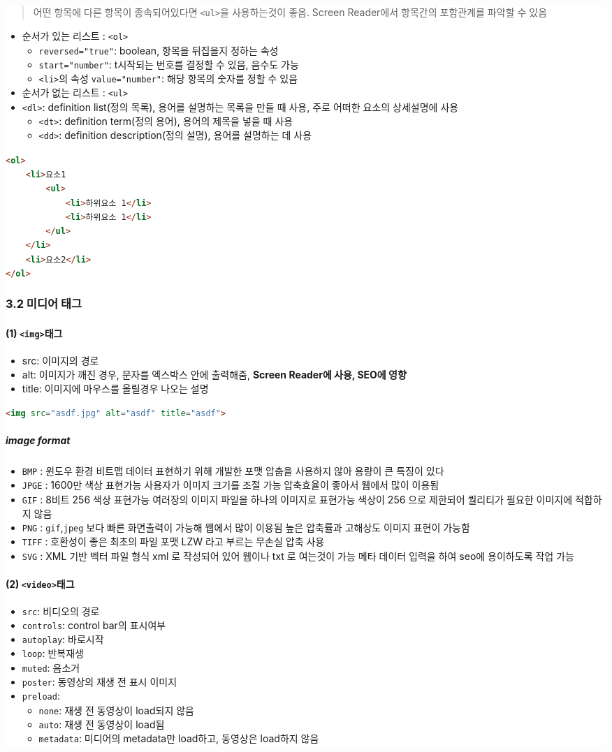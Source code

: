 > 어떤 항목에 다른 항목이 종속되어있다면 `<ul>`을 사용하는것이 좋음. Screen Reader에서 항목간의 포함관계를 파악할 수 있음 

- 순서가 있는 리스트 : `<ol>` 
  - `reversed="true"`: boolean, 항목을 뒤집을지 정하는 속성
  - `start="number"`: t시작되는 번호를 결정할 수 있음, 음수도 가능
  - `<li>`의 속성 `value="number"`: 해당 항목의 숫자를 정할 수 있음
- 순서가 없는 리스트 : `<ul>`
- `<dl>`: definition list(정의 목록), 용어를 설명하는 목록을 만들 때 사용, 주로 어떠한 요소의 상세설명에 사용
  - `<dt>`: definition term(정의 용어), 용어의 제목을 넣을 때 사용
  - `<dd>`: definition description(정의 설명), 용어를 설명하는 데 사용

```html
<ol>
    <li>요소1
        <ul>
            <li>하위요소 1</li>
            <li>하위요소 1</li>
        </ul>
    </li>					
    <li>요소2</li>
</ol>
```







### 3.2 미디어 태그



#### (1) `<img>`태그

- src: 이미지의 경로
- alt: 이미지가 깨진 경우, 문자를 엑스박스 안에 출력해줌, **Screen Reader에 사용, SEO에 영향**
- title: 이미지에 마우스를 올릴경우 나오는 설명

```html
<img src="asdf.jpg" alt="asdf" title="asdf">
```



##### image format

- `BMP` : 윈도우 환경 비트맵 데이터 표현하기 위해 개발한 포맷 압춥을 사용하지 않아 용량이 큰 특징이 있다
- `JPGE` : 1600만 색상 표현가능 사용자가 이미지 크기를 조절 가능 압축효율이 좋아서 웹에서 많이 이용됨
- `GIF` : 8비트 256 색상 표현가능 여러장의 이미지 파일을 하나의 이미지로 표현가능 색상이 256 으로 제한되어 퀄리티가 필요한 이미지에 적합하지 않음
- `PNG` : `gif`,`jpeg` 보다 빠른 화면출력이 가능해 웹에서 많이 이용됨 높은 압축률과 고해상도 이미지 표현이 가능함
- `TIFF` : 호환성이 좋은 최초의 파일 포맷 LZW 라고 부르는 무손실 압축 사용
- `SVG` : XML 기반 벡터 파일 형식 xml 로 작성되어 있어 웹이나 txt 로 여는것이 가능 메타 데이터 입력을 하여 seo에 용이하도록 작업 가능



#### (2) `<video>`태그

 - `src`: 비디오의 경로
 - `controls`: control bar의 표시여부
 - `autoplay`: 바로시작
 - `loop`: 반복재생
 - `muted`: 음소거
 - `poster`: 동영상의 재생 전 표시 이미지
 - `preload`: 
   - `none`: 재생 전 동영상이 load되지 않음 
   - `auto`: 재생 전 동영상이 load됨
   - `metadata`: 미디어의 metadata만 load하고, 동영상은 load하지 않음
